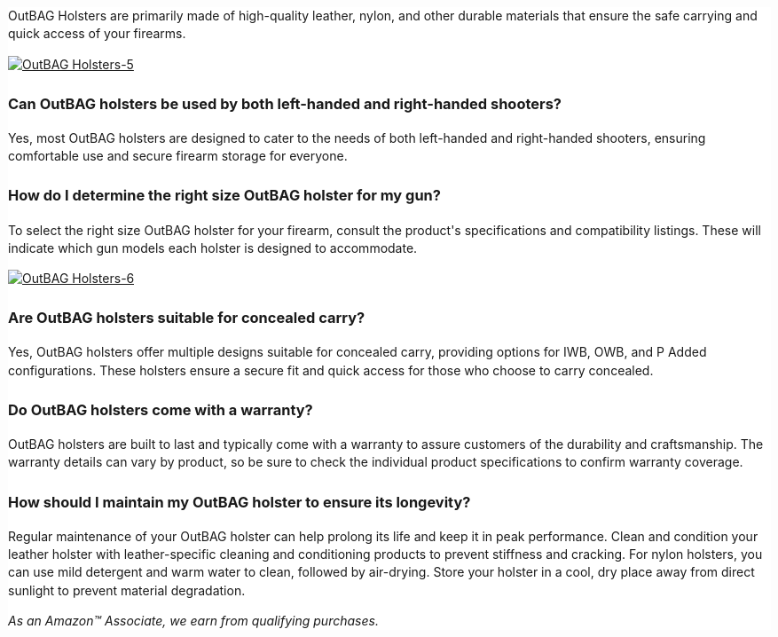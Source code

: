 OutBAG Holsters are primarily made of high-quality leather, nylon, and other durable materials that ensure the safe carrying and quick access of your firearms.

<div><a href="https://serp.ly/@universityofguns/amazon/outbag-holsters?utm_source=universityofguns&utm_medium=website&utm_campaign=universityofguns.com&utm_content=outbag-holsters&utm_term=outbag-holsters-5"><img src="https://imagedelivery.net/vy2bglCGN6hEeWOnSe2c7A/OutBAG+Holsters-5/public" alt="OutBAG Holsters-5"></a></div>

### Can OutBAG holsters be used by both left-handed and right-handed shooters?

Yes, most OutBAG holsters are designed to cater to the needs of both left-handed and right-handed shooters, ensuring comfortable use and secure firearm storage for everyone.

### How do I determine the right size OutBAG holster for my gun?

To select the right size OutBAG holster for your firearm, consult the product's specifications and compatibility listings. These will indicate which gun models each holster is designed to accommodate.

<div><a href="https://serp.ly/@universityofguns/amazon/outbag-holsters?utm_source=universityofguns&utm_medium=website&utm_campaign=universityofguns.com&utm_content=outbag-holsters&utm_term=outbag-holsters-6"><img src="https://imagedelivery.net/vy2bglCGN6hEeWOnSe2c7A/OutBAG+Holsters-6/public" alt="OutBAG Holsters-6"></a></div>

### Are OutBAG holsters suitable for concealed carry?

Yes, OutBAG holsters offer multiple designs suitable for concealed carry, providing options for IWB, OWB, and P Added configurations. These holsters ensure a secure fit and quick access for those who choose to carry concealed.

### Do OutBAG holsters come with a warranty?

OutBAG holsters are built to last and typically come with a warranty to assure customers of the durability and craftsmanship. The warranty details can vary by product, so be sure to check the individual product specifications to confirm warranty coverage.

### How should I maintain my OutBAG holster to ensure its longevity?

Regular maintenance of your OutBAG holster can help prolong its life and keep it in peak performance. Clean and condition your leather holster with leather-specific cleaning and conditioning products to prevent stiffness and cracking. For nylon holsters, you can use mild detergent and warm water to clean, followed by air-drying. Store your holster in a cool, dry place away from direct sunlight to prevent material degradation.

_As an Amazon™ Associate, we earn from qualifying purchases._
